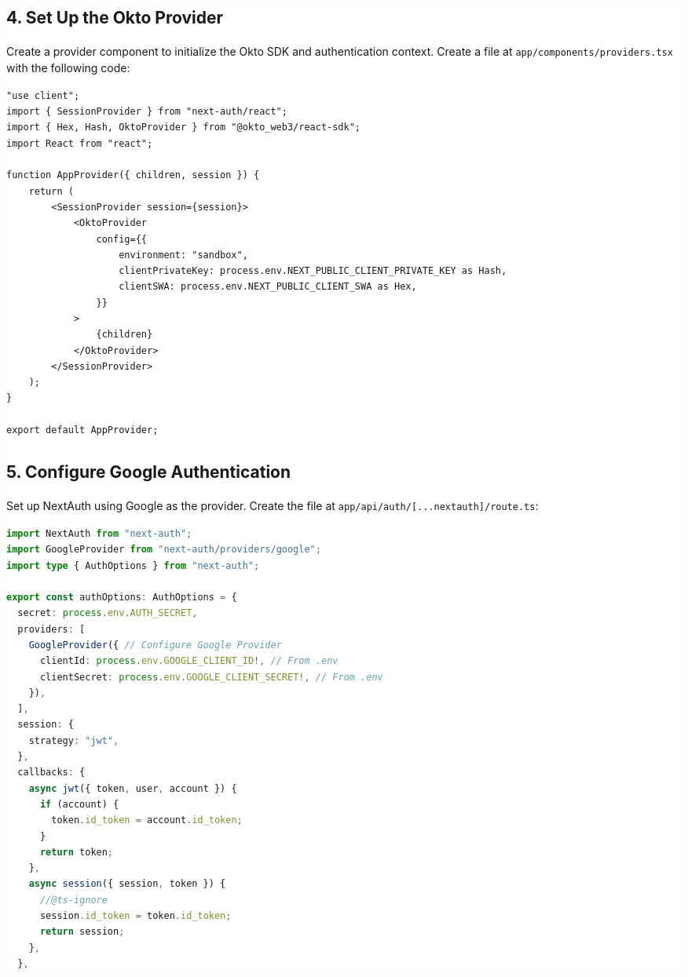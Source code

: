 ## 4. Set Up the Okto Provider

Create a provider component to initialize the Okto SDK and authentication context. Create a file at `app/components/providers.tsx` with the following code:

```tsx
"use client";
import { SessionProvider } from "next-auth/react";
import { Hex, Hash, OktoProvider } from "@okto_web3/react-sdk";
import React from "react";

function AppProvider({ children, session }) {
    return (
        <SessionProvider session={session}>
            <OktoProvider
                config={{
                    environment: "sandbox",
                    clientPrivateKey: process.env.NEXT_PUBLIC_CLIENT_PRIVATE_KEY as Hash,
                    clientSWA: process.env.NEXT_PUBLIC_CLIENT_SWA as Hex,
                }}
            >
                {children}
            </OktoProvider>
        </SessionProvider>
    );
}

export default AppProvider;
```

## 5. Configure Google Authentication

Set up NextAuth using Google as the provider. Create the file at `app/api/auth/[...nextauth]/route.ts`:

```ts
import NextAuth from "next-auth";
import GoogleProvider from "next-auth/providers/google";
import type { AuthOptions } from "next-auth";

export const authOptions: AuthOptions = {
  secret: process.env.AUTH_SECRET,
  providers: [
    GoogleProvider({ // Configure Google Provider
      clientId: process.env.GOOGLE_CLIENT_ID!, // From .env
      clientSecret: process.env.GOOGLE_CLIENT_SECRET!, // From .env
    }),
  ],
  session: {
    strategy: "jwt",
  },
  callbacks: {
    async jwt({ token, user, account }) {
      if (account) {
        token.id_token = account.id_token;
      }
      return token;
    },
    async session({ session, token }) {
      //@ts-ignore
      session.id_token = token.id_token;
      return session;
    },
  },
```